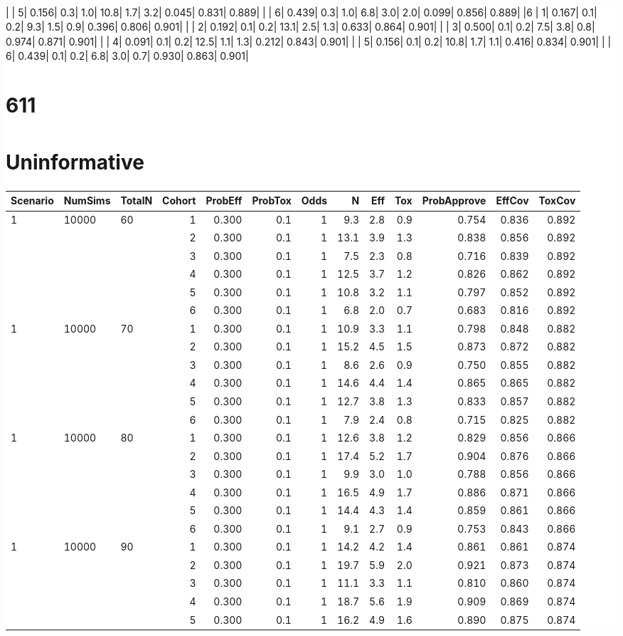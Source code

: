 |         |      5|   0.156|     0.3|  1.0| 10.8| 1.7| 3.2|       0.045|  0.831|  0.889|
|         |      6|   0.439|     0.3|  1.0|  6.8| 3.0| 2.0|       0.099|  0.856|  0.889|
|6        |      1|   0.167|     0.1|  0.2|  9.3| 1.5| 0.9|       0.396|  0.806|  0.901|
|         |      2|   0.192|     0.1|  0.2| 13.1| 2.5| 1.3|       0.633|  0.864|  0.901|
|         |      3|   0.500|     0.1|  0.2|  7.5| 3.8| 0.8|       0.974|  0.871|  0.901|
|         |      4|   0.091|     0.1|  0.2| 12.5| 1.1| 1.3|       0.212|  0.843|  0.901|
|         |      5|   0.156|     0.1|  0.2| 10.8| 1.7| 1.1|       0.416|  0.834|  0.901|
|         |      6|   0.439|     0.1|  0.2|  6.8| 3.0| 0.7|       0.930|  0.863|  0.901|



# 611

# Uninformative

|Scenario |NumSims |TotalN | Cohort| ProbEff| ProbTox| Odds|    N| Eff| Tox| ProbApprove| EffCov| ToxCov|
|:--------|:-------|:------|------:|-------:|-------:|----:|----:|---:|---:|-----------:|------:|------:|
|1        |10000   |60     |      1|   0.300|     0.1|    1|  9.3| 2.8| 0.9|       0.754|  0.836|  0.892|
|         |        |       |      2|   0.300|     0.1|    1| 13.1| 3.9| 1.3|       0.838|  0.856|  0.892|
|         |        |       |      3|   0.300|     0.1|    1|  7.5| 2.3| 0.8|       0.716|  0.839|  0.892|
|         |        |       |      4|   0.300|     0.1|    1| 12.5| 3.7| 1.2|       0.826|  0.862|  0.892|
|         |        |       |      5|   0.300|     0.1|    1| 10.8| 3.2| 1.1|       0.797|  0.852|  0.892|
|         |        |       |      6|   0.300|     0.1|    1|  6.8| 2.0| 0.7|       0.683|  0.816|  0.892|
|1        |10000   |70     |      1|   0.300|     0.1|    1| 10.9| 3.3| 1.1|       0.798|  0.848|  0.882|
|         |        |       |      2|   0.300|     0.1|    1| 15.2| 4.5| 1.5|       0.873|  0.872|  0.882|
|         |        |       |      3|   0.300|     0.1|    1|  8.6| 2.6| 0.9|       0.750|  0.855|  0.882|
|         |        |       |      4|   0.300|     0.1|    1| 14.6| 4.4| 1.4|       0.865|  0.865|  0.882|
|         |        |       |      5|   0.300|     0.1|    1| 12.7| 3.8| 1.3|       0.833|  0.857|  0.882|
|         |        |       |      6|   0.300|     0.1|    1|  7.9| 2.4| 0.8|       0.715|  0.825|  0.882|
|1        |10000   |80     |      1|   0.300|     0.1|    1| 12.6| 3.8| 1.2|       0.829|  0.856|  0.866|
|         |        |       |      2|   0.300|     0.1|    1| 17.4| 5.2| 1.7|       0.904|  0.876|  0.866|
|         |        |       |      3|   0.300|     0.1|    1|  9.9| 3.0| 1.0|       0.788|  0.856|  0.866|
|         |        |       |      4|   0.300|     0.1|    1| 16.5| 4.9| 1.7|       0.886|  0.871|  0.866|
|         |        |       |      5|   0.300|     0.1|    1| 14.4| 4.3| 1.4|       0.859|  0.861|  0.866|
|         |        |       |      6|   0.300|     0.1|    1|  9.1| 2.7| 0.9|       0.753|  0.843|  0.866|
|1        |10000   |90     |      1|   0.300|     0.1|    1| 14.2| 4.2| 1.4|       0.861|  0.861|  0.874|
|         |        |       |      2|   0.300|     0.1|    1| 19.7| 5.9| 2.0|       0.921|  0.873|  0.874|
|         |        |       |      3|   0.300|     0.1|    1| 11.1| 3.3| 1.1|       0.810|  0.860|  0.874|
|         |        |       |      4|   0.300|     0.1|    1| 18.7| 5.6| 1.9|       0.909|  0.869|  0.874|
|         |        |       |      5|   0.300|     0.1|    1| 16.2| 4.9| 1.6|       0.890|  0.875|  0.874|